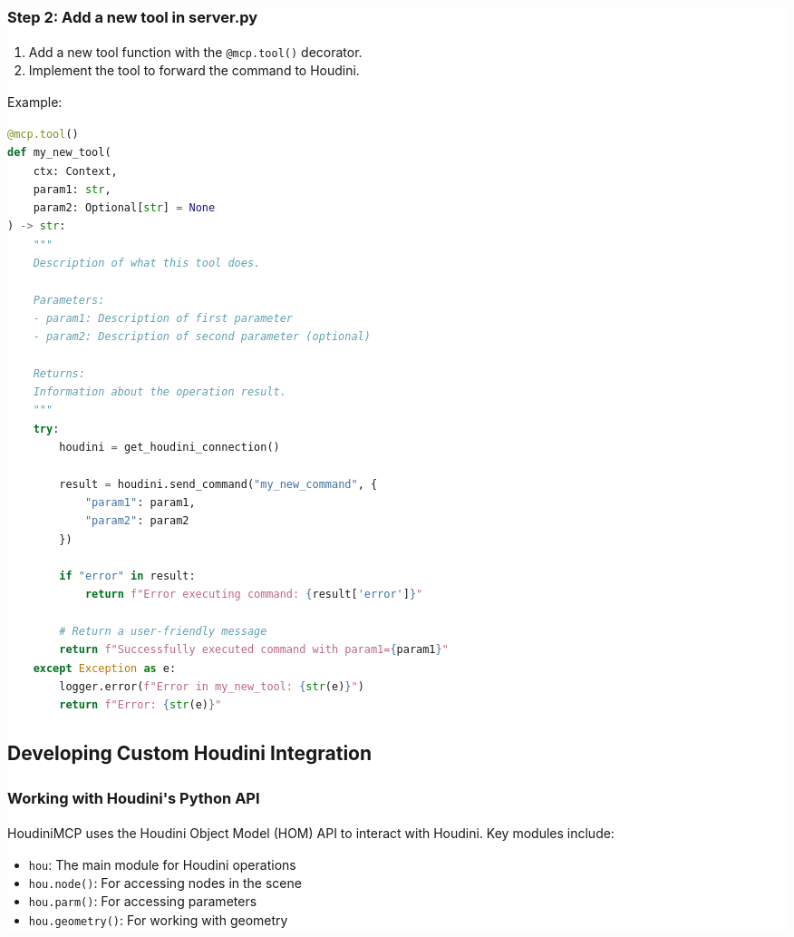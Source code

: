 ### Step 2: Add a new tool in server.py

1. Add a new tool function with the `@mcp.tool()` decorator.
2. Implement the tool to forward the command to Houdini.

Example:

```python
@mcp.tool()
def my_new_tool(
    ctx: Context,
    param1: str,
    param2: Optional[str] = None
) -> str:
    """
    Description of what this tool does.
    
    Parameters:
    - param1: Description of first parameter
    - param2: Description of second parameter (optional)
    
    Returns:
    Information about the operation result.
    """
    try:
        houdini = get_houdini_connection()
        
        result = houdini.send_command("my_new_command", {
            "param1": param1,
            "param2": param2
        })
        
        if "error" in result:
            return f"Error executing command: {result['error']}"
        
        # Return a user-friendly message
        return f"Successfully executed command with param1={param1}"
    except Exception as e:
        logger.error(f"Error in my_new_tool: {str(e)}")
        return f"Error: {str(e)}"
```

## Developing Custom Houdini Integration

### Working with Houdini's Python API

HoudiniMCP uses the Houdini Object Model (HOM) API to interact with Houdini. Key modules include:

- `hou`: The main module for Houdini operations
- `hou.node()`: For accessing nodes in the scene
- `hou.parm()`: For accessing parameters
- `hou.geometry()`: For working with geometry
